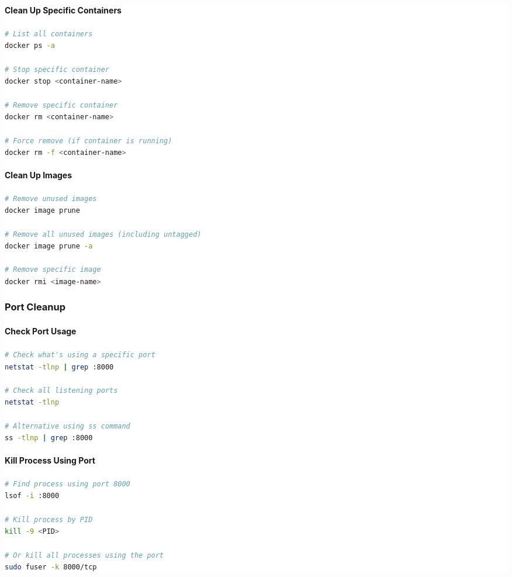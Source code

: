 #### **Clean Up Specific Containers**
```bash
# List all containers
docker ps -a

# Stop specific container
docker stop <container-name>

# Remove specific container
docker rm <container-name>

# Force remove (if container is running)
docker rm -f <container-name>
```

#### **Clean Up Images**
```bash
# Remove unused images
docker image prune

# Remove all unused images (including untagged)
docker image prune -a

# Remove specific image
docker rmi <image-name>
```

### **Port Cleanup**

#### **Check Port Usage**
```bash
# Check what's using a specific port
netstat -tlnp | grep :8000

# Check all listening ports
netstat -tlnp

# Alternative using ss command
ss -tlnp | grep :8000
```

#### **Kill Process Using Port**
```bash
# Find process using port 8000
lsof -i :8000

# Kill process by PID
kill -9 <PID>

# Or kill all processes using the port
sudo fuser -k 8000/tcp
```
